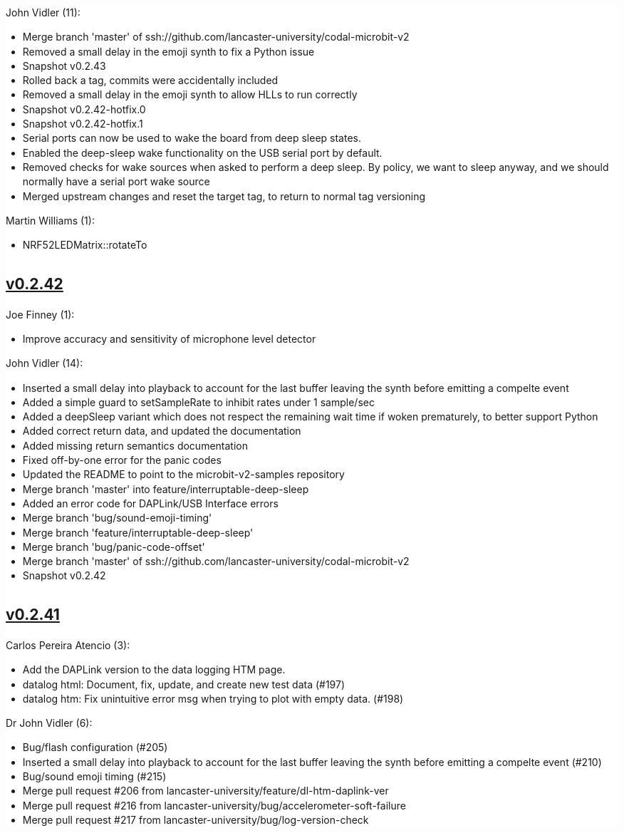 John Vidler (11):
 - Merge branch 'master' of ssh://github.com/lancaster-university/codal-microbit-v2
 - Removed a small delay in the emoji synth to fix a Python issue
 - Snapshot v0.2.43
 - Rolled back a tag, commits were accidentally included
 - Removed a small delay in the emoji synth to allow HLLs to run correctly
 - Snapshot v0.2.42-hotfix.0
 - Snapshot v0.2.42-hotfix.1
 - Serial ports can now be used to wake the board from deep sleep states.
 - Enabled the deep-sleep wake functionality on the USB serial port by default.
 - Removed checks for wake sources when asked to perform a deep sleep. By policy, we want to sleep anyway, and we should normally have a serial port wake source
 - Merged upstream changes and reset the target tag, to return to normal tag versioning

Martin Williams (1):
 - NRF52LEDMatrix::rotateTo

## [v0.2.42](https://github.com/calliope-edu/codal-microbit-v2/compare/v0.2.41...v0.2.42)

Joe Finney (1):
 - Improve accuracy and sensitivity of microphone level detector

John Vidler (14):
 - Inserted a small delay into playback to account for the last buffer leaving the synth before emitting a compelte event
 - Added a simple guard to setSampleRate to inhibit rates under 1 sample/sec
 - Added a deepSleep variant which does not respect the remaining wait time if woken prematurely, to better support Python
 - Added correct return data, and updated the documentation
 - Added missing return semantics documentation
 - Fixed off-by-one error for the panic codes
 - Updated the README to point to the microbit-v2-samples repository
 - Merge branch 'master' into feature/interruptable-deep-sleep
 - Added an error code for DAPLink/USB Interface errors
 - Merge branch 'bug/sound-emoji-timing'
 - Merge branch 'feature/interruptable-deep-sleep'
 - Merge branch 'bug/panic-code-offset'
 - Merge branch 'master' of ssh://github.com/lancaster-university/codal-microbit-v2
 - Snapshot v0.2.42

## [v0.2.41](https://github.com/calliope-edu/codal-microbit-v2/compare/v0.2.40...v0.2.41)

Carlos Pereira Atencio (3):
 - Add the DAPLink version to the data logging HTM page.
 - datalog html: Document, fix, update, and create new test data (#197)
 - datalog htm: Fix unintuitive error msg when trying to plot with empty data. (#198)

Dr John Vidler (6):
 - Bug/flash configuration (#205)
 - Inserted a small delay into playback to account for the last buffer leaving the synth before emitting a compelte event (#210)
 - Bug/sound emoji timing (#215)
 - Merge pull request #206 from lancaster-university/feature/dl-htm-daplink-ver
 - Merge pull request #216 from lancaster-university/bug/accelerometer-soft-failure
 - Merge pull request #217 from lancaster-university/bug/log-version-check
